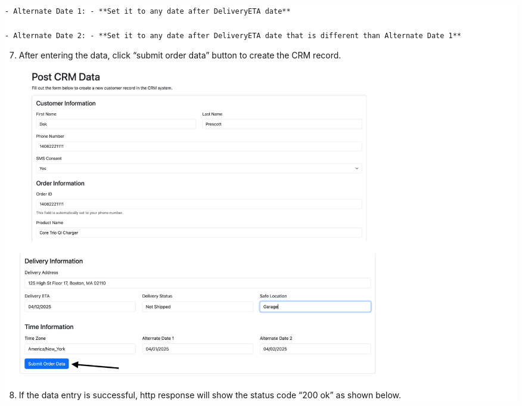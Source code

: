     - Alternate Date 1: - **Set it to any date after DeliveryETA date**

    - Alternate Date 2: - **Set it to any date after DeliveryETA date that is different than Alternate Date 1**

7.  After entering the data, click “submit order data” button to create
    the CRM record.

    <img src="../assets/L1Images/media/image8.png"
    style="width:6.26806in;height:3.00278in"
    alt="A screenshot of a computer AI-generated content may be incorrect." />

    <img src="../assets/L1Images/media/image9.png"
    style="width:6.26806in;height:2.17708in"
    alt="A screenshot of a computer AI-generated content may be incorrect." />

8.  If the data entry is successful, http response will show the status
    code “200 ok” as shown below.
